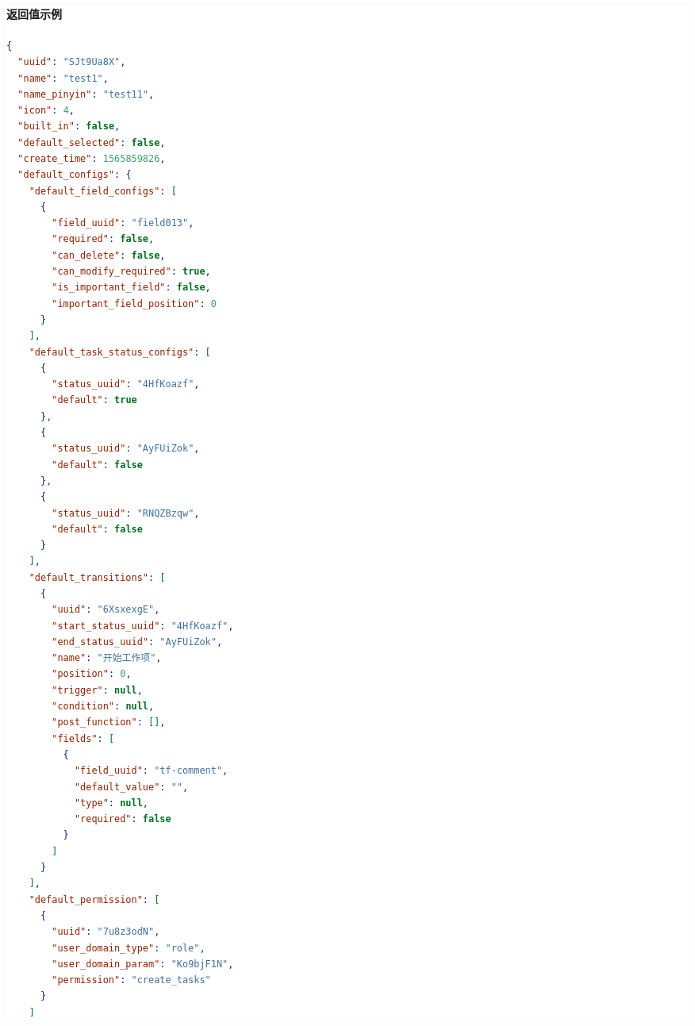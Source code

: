 #### 返回值示例

```json
{
  "uuid": "SJt9Ua8X",
  "name": "test1",
  "name_pinyin": "test11",
  "icon": 4,
  "built_in": false,
  "default_selected": false,
  "create_time": 1565859826,
  "default_configs": {
    "default_field_configs": [
      {
        "field_uuid": "field013",
        "required": false,
        "can_delete": false,
        "can_modify_required": true,
        "is_important_field": false,
        "important_field_position": 0
      }
    ],
    "default_task_status_configs": [
      {
        "status_uuid": "4HfKoazf",
        "default": true
      },
      {
        "status_uuid": "AyFUiZok",
        "default": false
      },
      {
        "status_uuid": "RNQZBzqw",
        "default": false
      }
    ],
    "default_transitions": [
      {
        "uuid": "6XsxexgE",
        "start_status_uuid": "4HfKoazf",
        "end_status_uuid": "AyFUiZok",
        "name": "开始工作项",
        "position": 0,
        "trigger": null,
        "condition": null,
        "post_function": [],
        "fields": [
          {
            "field_uuid": "tf-comment",
            "default_value": "",
            "type": null,
            "required": false
          }
        ]
      }
    ],
    "default_permission": [
      {
        "uuid": "7u8z3odN",
        "user_domain_type": "role",
        "user_domain_param": "Ko9bjF1N",
        "permission": "create_tasks"
      }
    ]
```